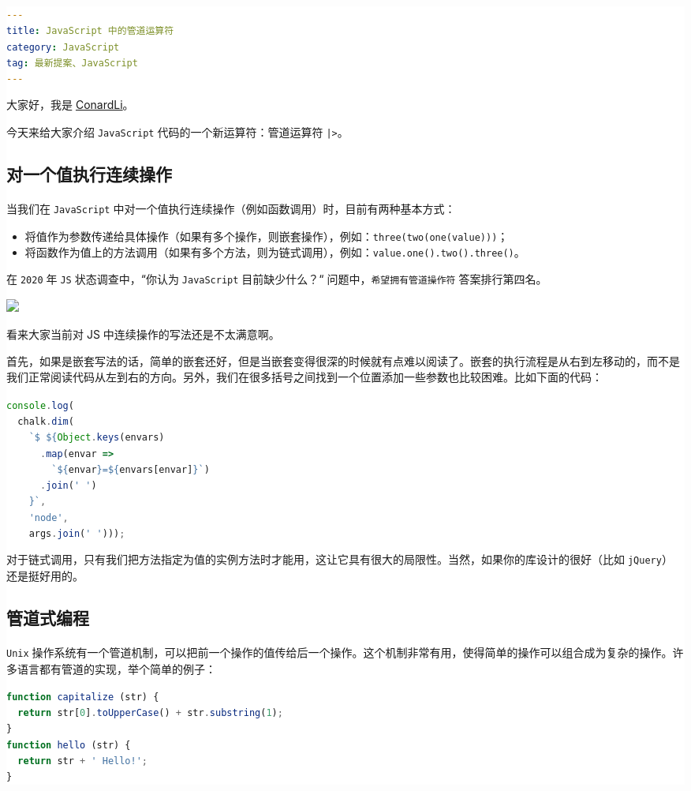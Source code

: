 ```yaml
---
title: JavaScript 中的管道运算符
category: JavaScript
tag: 最新提案、JavaScript
---
```


 大家好，我是 [ConardLi](https://mp.weixin.qq.com/s?__biz=Mzk0MDMwMzQyOA==&mid=2247493407&idx=1&sn=41b8782a3bdc75b211206b06e1929a58&chksm=c2e11234f5969b22a0d7fd50ec32be9df13e2caeef186b30b5d653836b0725def8ccd58a56cf#rd)。
 
今天来给大家介绍 `JavaScript` 代码的一个新运算符：管道运算符 `|>`。

 ## 对一个值执行连续操作
 
 
当我们在 `JavaScript` 中对一个值执行连续操作（例如函数调用）时，目前有两种基本方式：

- 将值作为参数传递给具体操作（如果有多个操作，则嵌套操作），例如：`three(two(one(value)))`；
- 将函数作为值上的方法调用（如果有多个方法，则为链式调用），例如：`value.one().two().three()`。
 
在 `2020` 年 `JS` 状态调查中，“你认为 `JavaScript` 目前缺少什么？“ 问题中，`希望拥有管道操作符` 答案排行第四名。
 
![](https://files.mdnice.com/user/6267/3d46cd2b-f54b-4d18-9c4b-49b20961b9d7.png)

看来大家当前对 JS 中连续操作的写法还是不太满意啊。

首先，如果是嵌套写法的话，简单的嵌套还好，但是当嵌套变得很深的时候就有点难以阅读了。嵌套的执行流程是从右到左移动的，而不是我们正常阅读代码从左到右的方向。另外，我们在很多括号之间找到一个位置添加一些参数也比较困难。比如下面的代码：

```js
console.log(
  chalk.dim(
    `$ ${Object.keys(envars)
      .map(envar =>
        `${envar}=${envars[envar]}`)
      .join(' ')
    }`,
    'node',
    args.join(' ')));
```

对于链式调用，只有我们把方法指定为值的实例方法时才能用，这让它具有很大的局限性。当然，如果你的库设计的很好（比如 `jQuery`） 还是挺好用的。

## 管道式编程

`Unix` 操作系统有一个管道机制，可以把前一个操作的值传给后一个操作。这个机制非常有用，使得简单的操作可以组合成为复杂的操作。许多语言都有管道的实现，举个简单的例子：

```js
function capitalize (str) {
  return str[0].toUpperCase() + str.substring(1);
}
function hello (str) {
  return str + ' Hello!';
}
```
